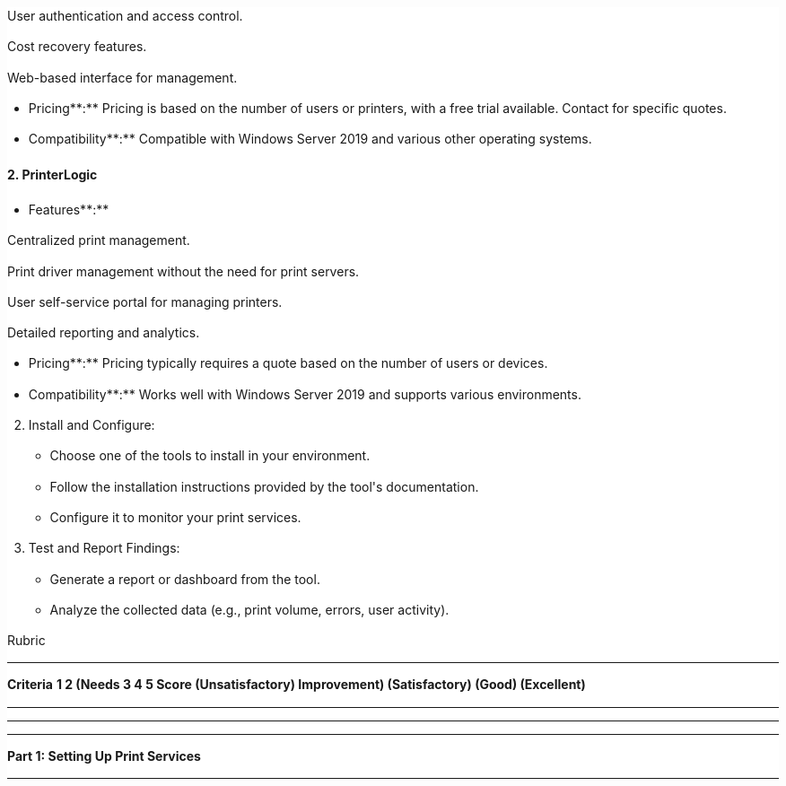 User authentication and access control.

Cost recovery features.

Web-based interface for management.

-   Pricing**:** Pricing is based on the number of users or printers,
    with a free trial available. Contact for specific quotes.

-   Compatibility**:** Compatible with Windows Server 2019 and various
    other operating systems.

#### **2. PrinterLogic**

-   Features**:**

Centralized print management.

Print driver management without the need for print servers.

User self-service portal for managing printers.

Detailed reporting and analytics.

-   Pricing**:** Pricing typically requires a quote based on the number
    of users or devices.

-   Compatibility**:** Works well with Windows Server 2019 and supports
    various environments.

2.  Install and Configure:

    -   Choose one of the tools to install in your environment.

    -   Follow the installation instructions provided by the tool\'s
        documentation.

    -   Configure it to monitor your print services.

3.  Test and Report Findings:

    -   Generate a report or dashboard from the tool.

    -   Analyze the collected data (e.g., print volume, errors, user
        activity).

Rubric

  --------------------------------------------------------------------------------------------------------------
  **Criteria**   **1                  **2 (Needs       **3                **4        **5             **Score**
                 (Unsatisfactory)**   Improvement)**   (Satisfactory)**   (Good)**   (Excellent)**   
  -------------- -------------------- ---------------- ------------------ ---------- --------------- -----------

  --------------------------------------------------------------------------------------------------------------

  ---------------------------------------------------------------------------------
  **Part 1: Setting Up Print Services**                                          
  --------------------------------------------------------------- -- -- -- -- -- --
